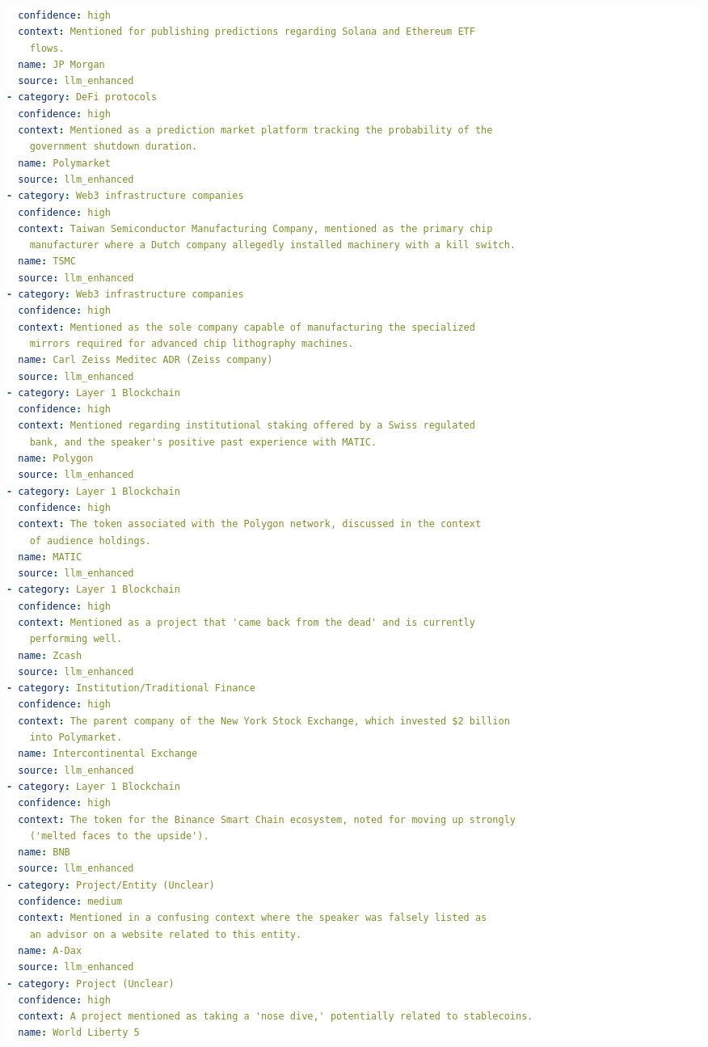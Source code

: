 ```yaml
  confidence: high
  context: Mentioned for publishing predictions regarding Solana and Ethereum ETF
    flows.
  name: JP Morgan
  source: llm_enhanced
- category: DeFi protocols
  confidence: high
  context: Mentioned as a prediction market platform tracking the probability of the
    government shutdown duration.
  name: Polymarket
  source: llm_enhanced
- category: Web3 infrastructure companies
  confidence: high
  context: Taiwan Semiconductor Manufacturing Company, mentioned as the primary chip
    manufacturer where a Dutch company allegedly installed machinery with a kill switch.
  name: TSMC
  source: llm_enhanced
- category: Web3 infrastructure companies
  confidence: high
  context: Mentioned as the sole company capable of manufacturing the specialized
    mirrors required for advanced chip lithography machines.
  name: Carl Zeiss Meditec ADR (Zeiss company)
  source: llm_enhanced
- category: Layer 1 Blockchain
  confidence: high
  context: Mentioned regarding institutional staking offered by a Swiss regulated
    bank, and the speaker's positive past experience with MATIC.
  name: Polygon
  source: llm_enhanced
- category: Layer 1 Blockchain
  confidence: high
  context: The token associated with the Polygon network, discussed in the context
    of audience holdings.
  name: MATIC
  source: llm_enhanced
- category: Layer 1 Blockchain
  confidence: high
  context: Mentioned as a project that 'came back from the dead' and is currently
    performing well.
  name: Zcash
  source: llm_enhanced
- category: Institution/Traditional Finance
  confidence: high
  context: The parent company of the New York Stock Exchange, which invested $2 billion
    into Polymarket.
  name: Intercontinental Exchange
  source: llm_enhanced
- category: Layer 1 Blockchain
  confidence: high
  context: The token for the Binance Smart Chain ecosystem, noted for moving up strongly
    ('melted faces to the upside').
  name: BNB
  source: llm_enhanced
- category: Project/Entity (Unclear)
  confidence: medium
  context: Mentioned in a confusing context where the speaker was falsely listed as
    an advisor on a website related to this entity.
  name: A-Dax
  source: llm_enhanced
- category: Project (Unclear)
  confidence: high
  context: A project mentioned as taking a 'nose dive,' potentially related to stablecoins.
  name: World Liberty 5
```